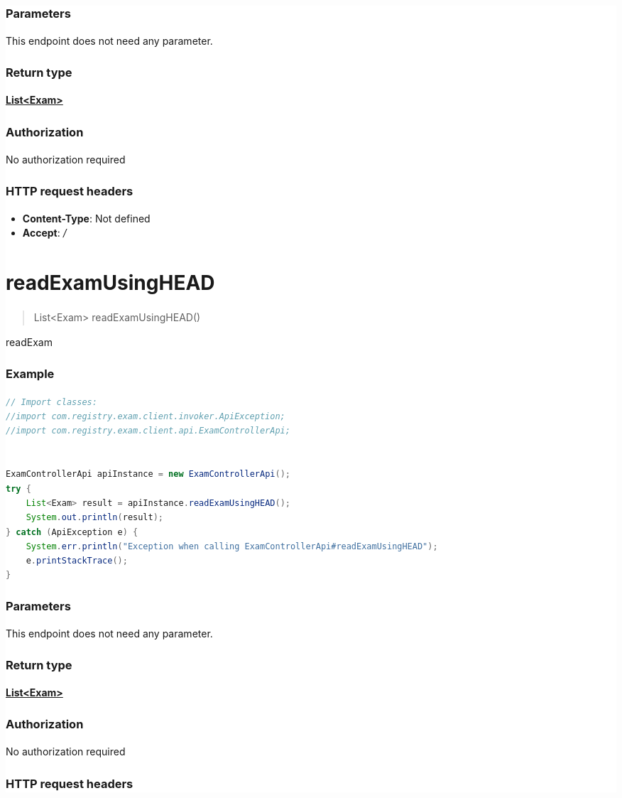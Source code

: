 ### Parameters
This endpoint does not need any parameter.

### Return type

[**List&lt;Exam&gt;**](Exam.md)

### Authorization

No authorization required

### HTTP request headers

 - **Content-Type**: Not defined
 - **Accept**: */*

<a name="readExamUsingHEAD"></a>
# **readExamUsingHEAD**
> List&lt;Exam&gt; readExamUsingHEAD()

readExam

### Example
```java
// Import classes:
//import com.registry.exam.client.invoker.ApiException;
//import com.registry.exam.client.api.ExamControllerApi;


ExamControllerApi apiInstance = new ExamControllerApi();
try {
    List<Exam> result = apiInstance.readExamUsingHEAD();
    System.out.println(result);
} catch (ApiException e) {
    System.err.println("Exception when calling ExamControllerApi#readExamUsingHEAD");
    e.printStackTrace();
}
```

### Parameters
This endpoint does not need any parameter.

### Return type

[**List&lt;Exam&gt;**](Exam.md)

### Authorization

No authorization required

### HTTP request headers
